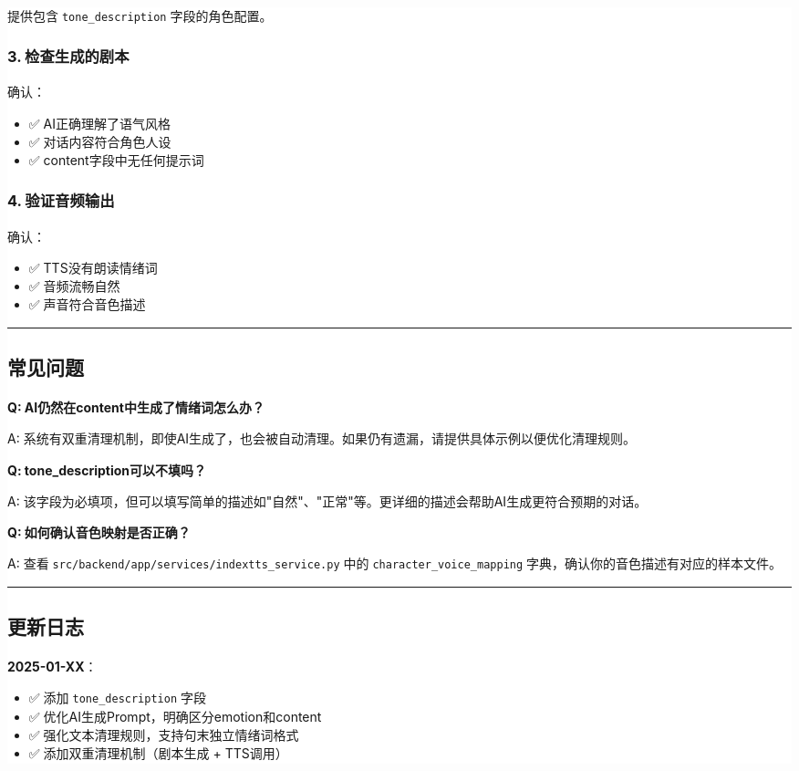 提供包含 `tone_description` 字段的角色配置。

### 3. 检查生成的剧本

确认：
- ✅ AI正确理解了语气风格
- ✅ 对话内容符合角色人设
- ✅ content字段中无任何提示词

### 4. 验证音频输出

确认：
- ✅ TTS没有朗读情绪词
- ✅ 音频流畅自然
- ✅ 声音符合音色描述

---

## 常见问题

**Q: AI仍然在content中生成了情绪词怎么办？**

A: 系统有双重清理机制，即使AI生成了，也会被自动清理。如果仍有遗漏，请提供具体示例以便优化清理规则。

**Q: tone_description可以不填吗？**

A: 该字段为必填项，但可以填写简单的描述如"自然"、"正常"等。更详细的描述会帮助AI生成更符合预期的对话。

**Q: 如何确认音色映射是否正确？**

A: 查看 `src/backend/app/services/indextts_service.py` 中的 `character_voice_mapping` 字典，确认你的音色描述有对应的样本文件。

---

## 更新日志

**2025-01-XX**：
- ✅ 添加 `tone_description` 字段
- ✅ 优化AI生成Prompt，明确区分emotion和content
- ✅ 强化文本清理规则，支持句末独立情绪词格式
- ✅ 添加双重清理机制（剧本生成 + TTS调用）